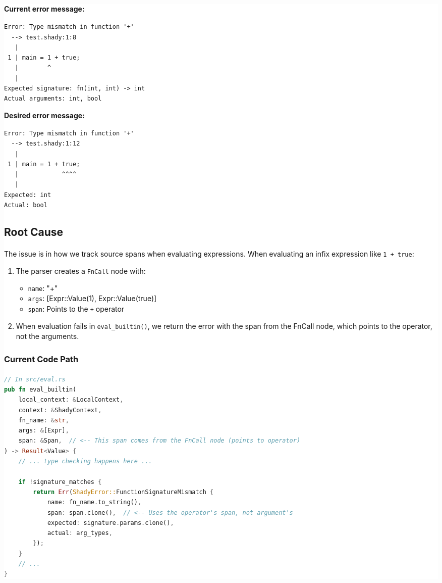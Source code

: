 **Current error message:**
```
Error: Type mismatch in function '+'
  --> test.shady:1:8
   |
 1 | main = 1 + true;
   |        ^
   |
Expected signature: fn(int, int) -> int
Actual arguments: int, bool
```

**Desired error message:**
```
Error: Type mismatch in function '+'
  --> test.shady:1:12
   |
 1 | main = 1 + true;
   |            ^^^^
   |
Expected: int
Actual: bool
```

## Root Cause

The issue is in how we track source spans when evaluating expressions. When evaluating an infix expression like `1 + true`:

1. The parser creates a `FnCall` node with:
   - `name`: "+"
   - `args`: [Expr::Value(1), Expr::Value(true)]
   - `span`: Points to the `+` operator

2. When evaluation fails in `eval_builtin()`, we return the error with the span from the FnCall node, which points to the operator, not the arguments.

### Current Code Path

```rust
// In src/eval.rs
pub fn eval_builtin(
    local_context: &LocalContext,
    context: &ShadyContext,
    fn_name: &str,
    args: &[Expr],
    span: &Span,  // <-- This span comes from the FnCall node (points to operator)
) -> Result<Value> {
    // ... type checking happens here ...

    if !signature_matches {
        return Err(ShadyError::FunctionSignatureMismatch {
            name: fn_name.to_string(),
            span: span.clone(),  // <-- Uses the operator's span, not argument's
            expected: signature.params.clone(),
            actual: arg_types,
        });
    }
    // ...
}
```

